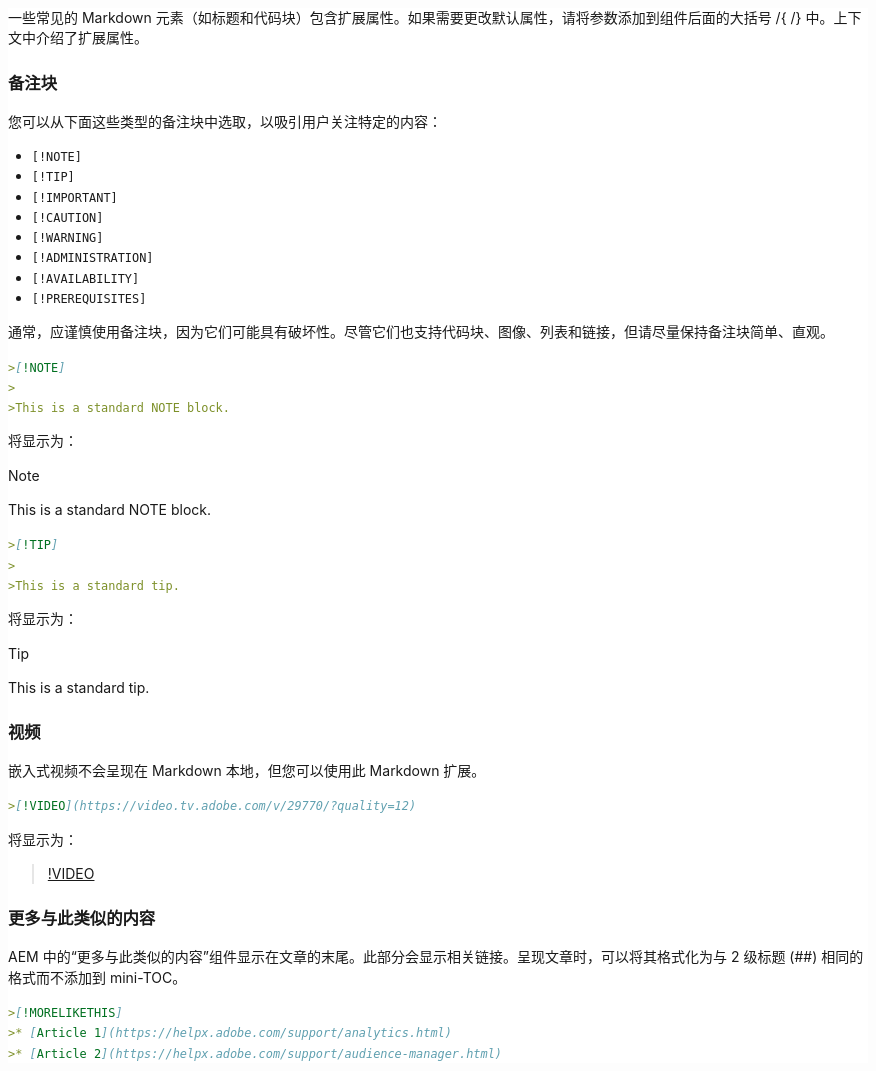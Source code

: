 一些常见的 Markdown 元素（如标题和代码块）包含扩展属性。如果需要更改默认属性，请将参数添加到组件后面的大括号 /{ /} 中。上下文中介绍了扩展属性。

### 备注块

您可以从下面这些类型的备注块中选取，以吸引用户关注特定的内容：

* `[!NOTE]`
* `[!TIP]`
* `[!IMPORTANT]`
* `[!CAUTION]`
* `[!WARNING]`
* `[!ADMINISTRATION]`
* `[!AVAILABILITY]`
* `[!PREREQUISITES]`

通常，应谨慎使用备注块，因为它们可能具有破坏性。尽管它们也支持代码块、图像、列表和链接，但请尽量保持备注块简单、直观。


```markdown
>[!NOTE]
>
>This is a standard NOTE block.
```

将显示为：

>[!NOTE]
>
>This is a standard NOTE block.

```markdown
>[!TIP]
>
>This is a standard tip.
```

将显示为：

>[!TIP]
>
>This is a standard tip.

### 视频

嵌入式视频不会呈现在 Markdown 本地，但您可以使用此 Markdown 扩展。

```markdown
>[!VIDEO](https://video.tv.adobe.com/v/29770/?quality=12)
```

将显示为：

>[!VIDEO](https://video.tv.adobe.com/v/29770/?quality=12)

### 更多与此类似的内容

AEM 中的“更多与此类似的内容”组件显示在文章的末尾。此部分会显示相关链接。呈现文章时，可以将其格式化为与 2 级标题 (##) 相同的格式而不添加到 mini-TOC。

```markdown
>[!MORELIKETHIS]
>* [Article 1](https://helpx.adobe.com/support/analytics.html)
>* [Article 2](https://helpx.adobe.com/support/audience-manager.html)
```
